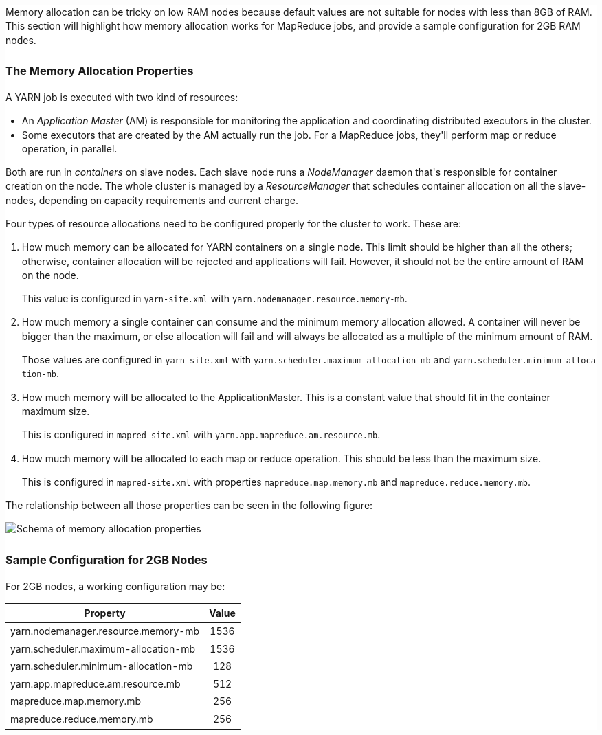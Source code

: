Memory allocation can be tricky on low RAM nodes because default values are not suitable for nodes with less than 8GB of RAM. This section will highlight how memory allocation works for MapReduce jobs, and provide a sample configuration for 2GB RAM nodes.

### The Memory Allocation Properties

A YARN job is executed with two kind of resources:

-  An *Application Master* (AM) is responsible for monitoring the application and coordinating distributed executors in the cluster.
- Some executors that are created by the AM actually run the job. For a MapReduce jobs, they'll perform map or reduce operation, in parallel.

Both are run in *containers* on slave nodes. Each slave node runs a *NodeManager* daemon that's responsible for container creation on the node. The whole cluster is managed by a *ResourceManager* that schedules container allocation on all the slave-nodes, depending on capacity requirements and current charge.

Four types of resource allocations need to be configured properly for the cluster to work. These are:

1. How much memory can be allocated for YARN containers on a single node. This limit should be higher than all the others; otherwise, container allocation will be rejected and applications will fail. However, it should not be the entire amount of RAM on the node. 

    This value is configured in `yarn-site.xml` with `yarn.nodemanager.resource.memory-mb`.

2. How much memory a single container can consume and the minimum memory allocation allowed. A container will never be bigger than the maximum, or else allocation will fail and will always be allocated as a multiple of the minimum amount of RAM.

    Those values are configured in `yarn-site.xml` with `yarn.scheduler.maximum-allocation-mb` and `yarn.scheduler.minimum-allocation-mb`.

3. How much memory will be allocated to the ApplicationMaster. This is a constant value that should fit in the container maximum size.

    This is configured in `mapred-site.xml` with `yarn.app.mapreduce.am.resource.mb`.

4. How much memory will be allocated to each map or reduce operation. This should be less than the maximum size.

    This is configured in `mapred-site.xml` with properties `mapreduce.map.memory.mb` and `mapreduce.reduce.memory.mb`.

The relationship between all those properties can be seen in the following figure:

![Schema of memory allocation properties](/content/assets/hadoop/hadoop-2-memory-allocation-new.png "Schema of memory allocation properties")

### Sample Configuration for 2GB Nodes

For 2GB nodes, a working configuration may be:

| Property | Value |
| ---------------- |:-------------:|
| yarn.nodemanager.resource.memory-mb     | 1536          |
| yarn.scheduler.maximum-allocation-mb| 1536 |
| yarn.scheduler.minimum-allocation-mb| 128 |
| yarn.app.mapreduce.am.resource.mb| 512 |
| mapreduce.map.memory.mb| 256 |
| mapreduce.reduce.memory.mb| 256 |
